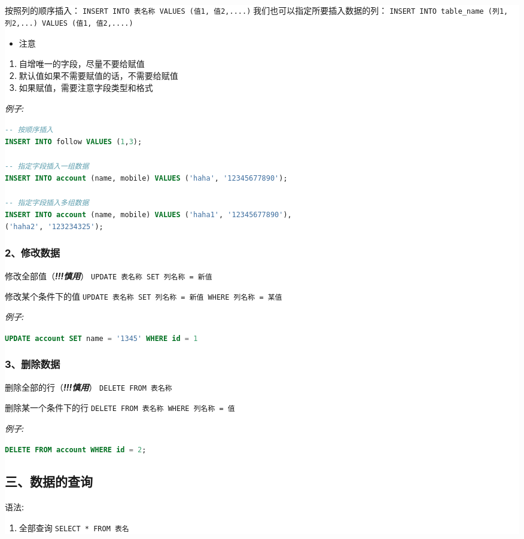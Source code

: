 按照列的顺序插入：
`INSERT INTO 表名称 VALUES (值1, 值2,....)`
我们也可以指定所要插入数据的列：
`INSERT INTO table_name (列1, 列2,...) VALUES (值1, 值2,....)`

* 注意

1. 自增唯一的字段，尽量不要给赋值
2. 默认值如果不需要赋值的话，不需要给赋值
3. 如果赋值，需要注意字段类型和格式

*例子:*

```sql
-- 按顺序插入
INSERT INTO follow VALUES (1,3);

-- 指定字段插入一组数据
INSERT INTO account (name, mobile) VALUES ('haha', '12345677890');

-- 指定字段插入多组数据
INSERT INTO account (name, mobile) VALUES ('haha1', '12345677890'),
('haha2', '123234325');
```

### 2、修改数据

修改全部值（***_!!!慎用_***）
`UPDATE 表名称 SET 列名称 = 新值`

修改某个条件下的值
`UPDATE 表名称 SET 列名称 = 新值 WHERE 列名称 = 某值`

*例子:*

```sql
UPDATE account SET name = '1345' WHERE id = 1
```

### 3、删除数据

删除全部的行（***_!!!慎用_***）
`DELETE FROM 表名称`

删除某一个条件下的行
`DELETE FROM 表名称 WHERE 列名称 = 值`

*例子:*

```sql
DELETE FROM account WHERE id = 2;
```


## 三、数据的查询
语法:
1. 全部查询
	`SELECT * FROM 表名`
